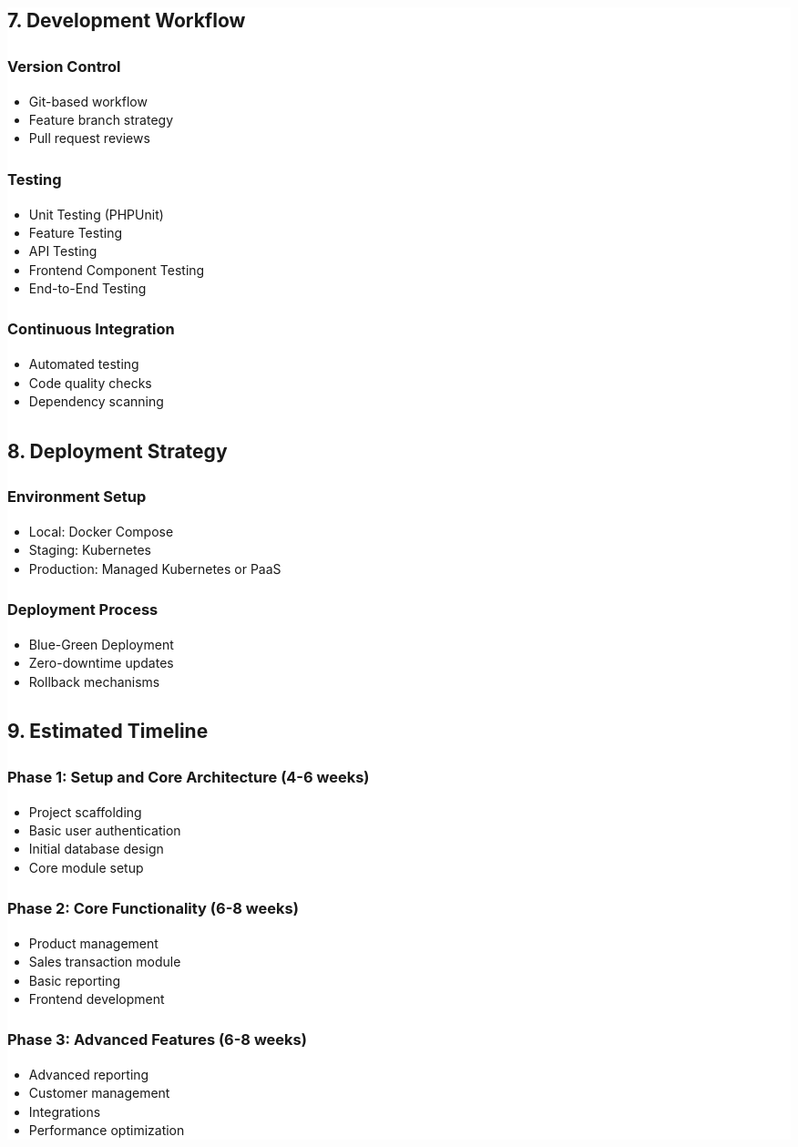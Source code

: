 ## 7. Development Workflow

### Version Control
- Git-based workflow
- Feature branch strategy
- Pull request reviews

### Testing
- Unit Testing (PHPUnit)
- Feature Testing
- API Testing
- Frontend Component Testing
- End-to-End Testing

### Continuous Integration
- Automated testing
- Code quality checks
- Dependency scanning

## 8. Deployment Strategy

### Environment Setup
- Local: Docker Compose
- Staging: Kubernetes
- Production: Managed Kubernetes or PaaS

### Deployment Process
- Blue-Green Deployment
- Zero-downtime updates
- Rollback mechanisms

## 9. Estimated Timeline

### Phase 1: Setup and Core Architecture (4-6 weeks)
- Project scaffolding
- Basic user authentication
- Initial database design
- Core module setup

### Phase 2: Core Functionality (6-8 weeks)
- Product management
- Sales transaction module
- Basic reporting
- Frontend development

### Phase 3: Advanced Features (6-8 weeks)
- Advanced reporting
- Customer management
- Integrations
- Performance optimization
